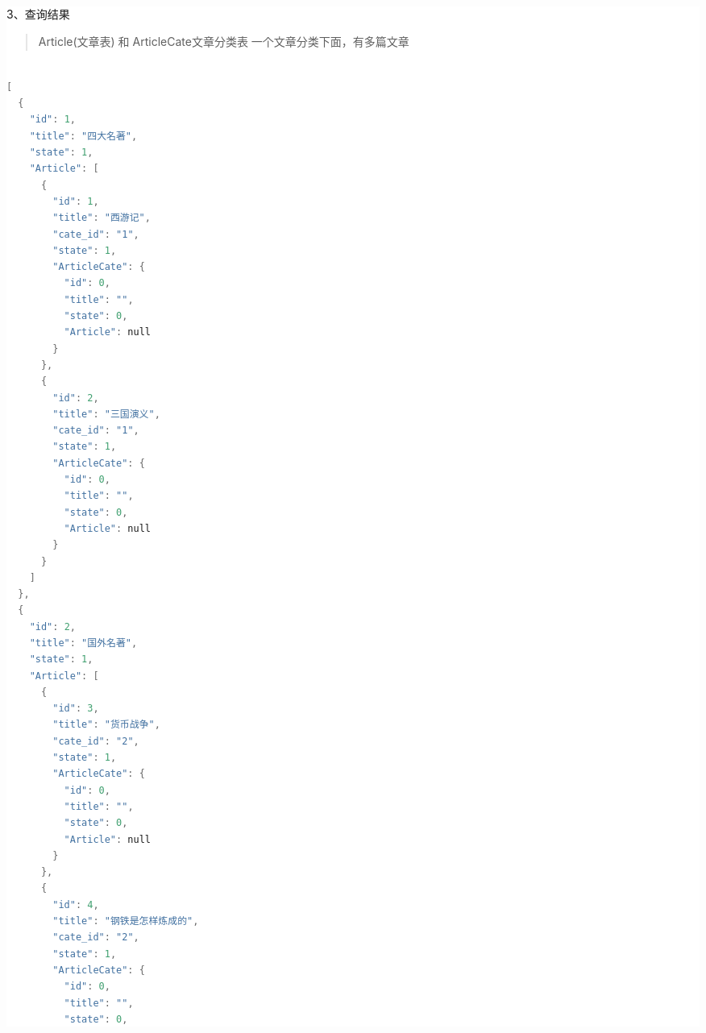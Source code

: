 3、查询结果
> Article(文章表) 和 ArticleCate文章分类表
> 一个文章分类下面，有多篇文章

```go

[
  {
    "id": 1,
    "title": "四大名著",
    "state": 1,
    "Article": [
      {
        "id": 1,
        "title": "西游记",
        "cate_id": "1",
        "state": 1,
        "ArticleCate": {
          "id": 0,
          "title": "",
          "state": 0,
          "Article": null
        }
      },
      {
        "id": 2,
        "title": "三国演义",
        "cate_id": "1",
        "state": 1,
        "ArticleCate": {
          "id": 0,
          "title": "",
          "state": 0,
          "Article": null
        }
      }
    ]
  },
  {
    "id": 2,
    "title": "国外名著",
    "state": 1,
    "Article": [
      {
        "id": 3,
        "title": "货币战争",
        "cate_id": "2",
        "state": 1,
        "ArticleCate": {
          "id": 0,
          "title": "",
          "state": 0,
          "Article": null
        }
      },
      {
        "id": 4,
        "title": "钢铁是怎样炼成的",
        "cate_id": "2",
        "state": 1,
        "ArticleCate": {
          "id": 0,
          "title": "",
          "state": 0,
```